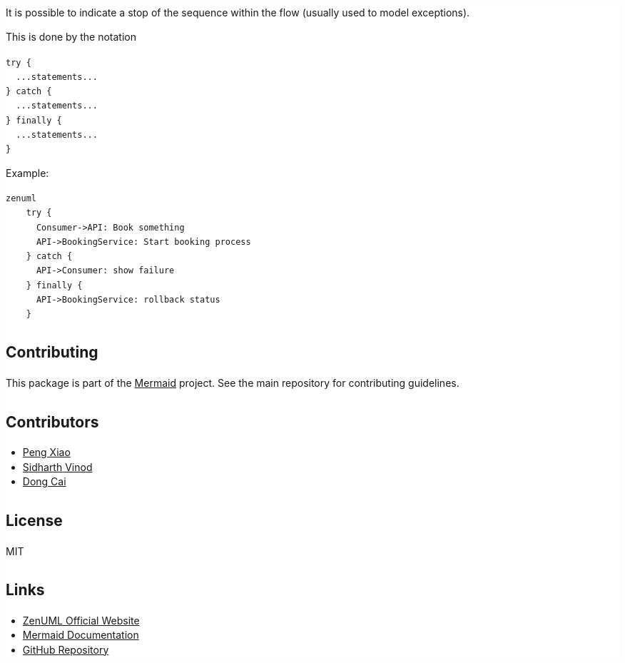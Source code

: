 It is possible to indicate a stop of the sequence within the flow (usually used to model exceptions).

This is done by the notation

```
try {
  ...statements...
} catch {
  ...statements...
} finally {
  ...statements...
}
```

Example:

```mermaid
zenuml
    try {
      Consumer->API: Book something
      API->BookingService: Start booking process
    } catch {
      API->Consumer: show failure
    } finally {
      API->BookingService: rollback status
    }
```

## Contributing

This package is part of the [Mermaid](https://github.com/mermaid-js/mermaid) project. See the main repository for contributing guidelines.

## Contributors

- [Peng Xiao](https://github.com/MrCoder)
- [Sidharth Vinod](https://sidharth.dev)
- [Dong Cai](https://github.com/dontry)

## License

MIT

## Links

- [ZenUML Official Website](https://zenuml.com)
- [Mermaid Documentation](https://mermaid.js.org)
- [GitHub Repository](https://github.com/mermaid-js/mermaid) 